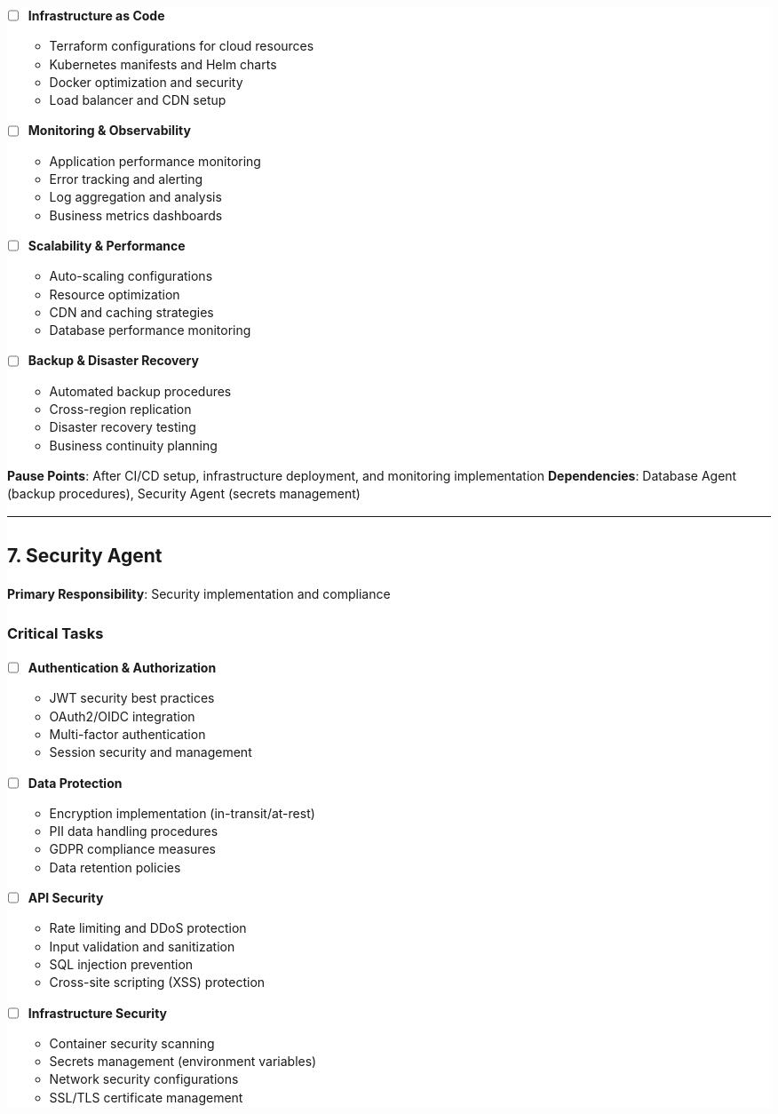 - [ ] **Infrastructure as Code**
  - Terraform configurations for cloud resources
  - Kubernetes manifests and Helm charts
  - Docker optimization and security
  - Load balancer and CDN setup

- [ ] **Monitoring & Observability**
  - Application performance monitoring
  - Error tracking and alerting
  - Log aggregation and analysis
  - Business metrics dashboards

- [ ] **Scalability & Performance**
  - Auto-scaling configurations
  - Resource optimization
  - CDN and caching strategies
  - Database performance monitoring

- [ ] **Backup & Disaster Recovery**
  - Automated backup procedures
  - Cross-region replication
  - Disaster recovery testing
  - Business continuity planning

**Pause Points**: After CI/CD setup, infrastructure deployment, and monitoring implementation
**Dependencies**: Database Agent (backup procedures), Security Agent (secrets management)

---

## 7. Security Agent

**Primary Responsibility**: Security implementation and compliance

### Critical Tasks
- [ ] **Authentication & Authorization**
  - JWT security best practices
  - OAuth2/OIDC integration
  - Multi-factor authentication
  - Session security and management

- [ ] **Data Protection**
  - Encryption implementation (in-transit/at-rest)
  - PII data handling procedures
  - GDPR compliance measures
  - Data retention policies

- [ ] **API Security**
  - Rate limiting and DDoS protection
  - Input validation and sanitization
  - SQL injection prevention
  - Cross-site scripting (XSS) protection

- [ ] **Infrastructure Security**
  - Container security scanning
  - Secrets management (environment variables)
  - Network security configurations
  - SSL/TLS certificate management
